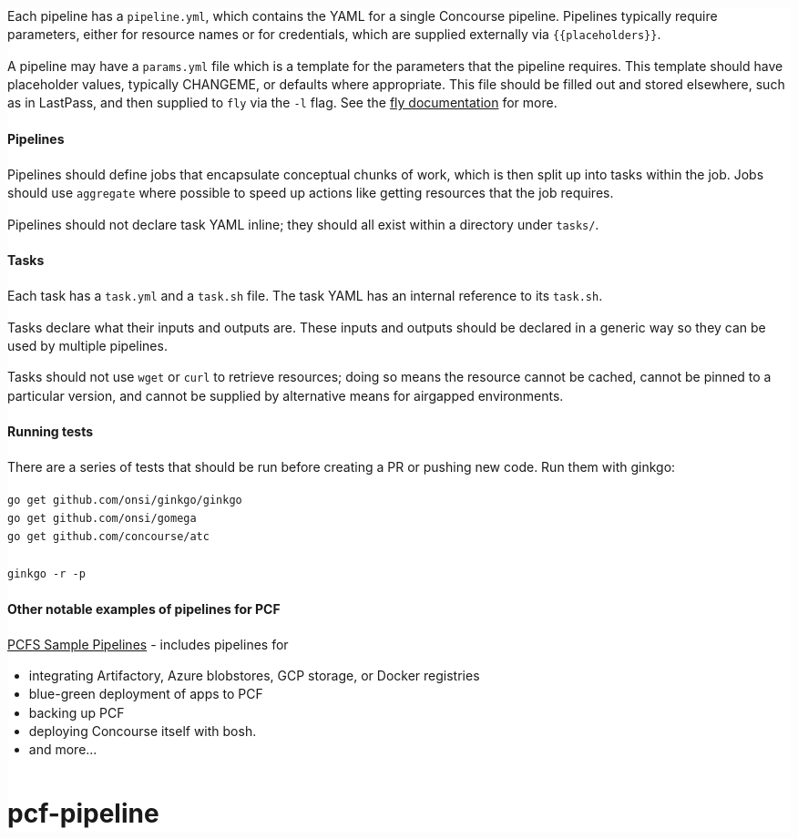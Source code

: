 Each pipeline has a `pipeline.yml`, which contains the YAML for a single
Concourse pipeline. Pipelines typically require parameters, either for resource
names or for credentials, which are supplied externally via `{{placeholders}}`.

A pipeline may have a `params.yml` file which is a template for the parameters
that the pipeline requires. This template should have placeholder values,
typically CHANGEME, or defaults where appropriate. This file should be filled
out and stored elsewhere, such as in LastPass, and then supplied to `fly` via
the `-l` flag. See the
[fly documentation](http://concourse.ci/fly-set-pipeline.html) for more.

#### Pipelines

Pipelines should define jobs that encapsulate conceptual chunks of work, which
is then split up into tasks within the job. Jobs should use `aggregate` where
possible to speed up actions like getting resources that the job requires.

Pipelines should not declare task YAML inline; they should all exist within a
directory under `tasks/`.

#### Tasks

Each task has a `task.yml` and a `task.sh` file. The task YAML has an internal
reference to its `task.sh`.

Tasks declare what their inputs and outputs are. These inputs and outputs
should be declared in a generic way so they can be used by multiple pipelines.

Tasks should not use `wget` or `curl` to retrieve resources; doing so means the
resource cannot be cached, cannot be pinned to a particular version, and cannot
be supplied by alternative means for airgapped environments.

#### Running tests

There are a series of tests that should be run before creating a PR or pushing
new code. Run them with ginkgo:

```
go get github.com/onsi/ginkgo/ginkgo
go get github.com/onsi/gomega
go get github.com/concourse/atc

ginkgo -r -p
```

#### Other notable examples of pipelines for PCF

[PCFS Sample Pipelines](https://github.com/pivotalservices/concourse-pipeline-samples) - includes pipelines for
- integrating Artifactory, Azure blobstores, GCP storage, or Docker registries
- blue-green deployment of apps to PCF
- backing up PCF
- deploying Concourse itself with bosh.
- and more...
# pcf-pipeline
